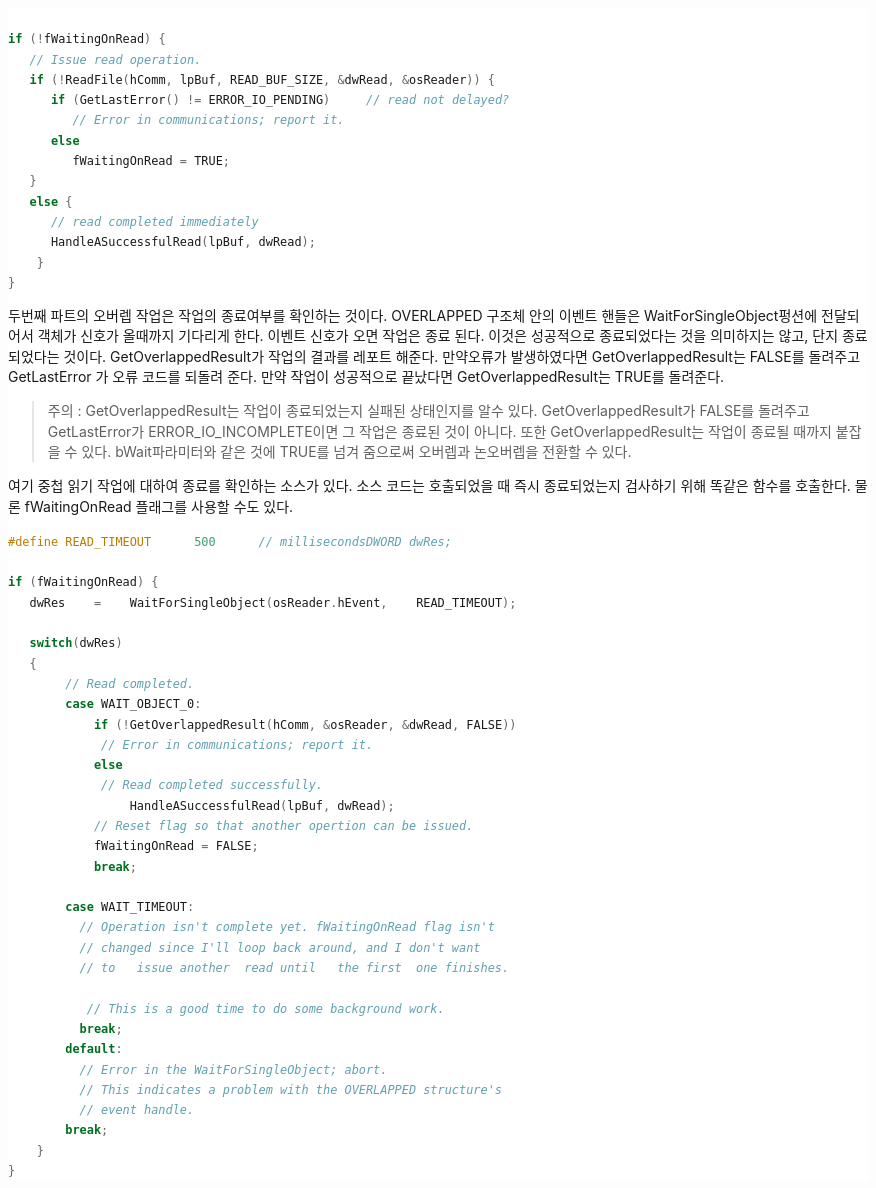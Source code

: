 ``` c++

if (!fWaitingOnRead) {
   // Issue read operation.
   if (!ReadFile(hComm, lpBuf, READ_BUF_SIZE, &dwRead, &osReader)) {
      if (GetLastError() != ERROR_IO_PENDING)     // read not delayed?
         // Error in communications; report it.
      else
         fWaitingOnRead = TRUE;
   }
   else {
      // read completed immediately
      HandleASuccessfulRead(lpBuf, dwRead);
    }
}
```

두번째 파트의 오버렙 작업은 작업의 종료여부를 확인하는 것이다. OVERLAPPED 구조체 안의 이벤트 핸들은 WaitForSingleObject펑션에 전달되어서 객체가 신호가 올때까지 기다리게 한다. 이벤트 신호가 오면 작업은 종료 된다. 이것은 성공적으로 종료되었다는 것을 의미하지는 않고, 단지 종료되었다는 것이다. GetOverlappedResult가 작업의 결과를 레포트 해준다. 만약오류가 발생하였다면 GetOverlappedResult는 FALSE를 돌려주고 GetLastError 가 오류 코드를 되돌려 준다. 만약 작업이 성공적으로 끝났다면 GetOverlappedResult는 TRUE를 돌려준다.

> 주의 : GetOverlappedResult는 작업이 종료되었는지 실패된 상태인지를 알수 있다. GetOverlappedResult가 FALSE를 돌려주고 GetLastError가 ERROR_IO_INCOMPLETE이면 그 작업은 종료된 것이 아니다. 또한 GetOverlappedResult는 작업이 종료될 때까지 붙잡을 수 있다. bWait파라미터와 같은 것에 TRUE를 넘겨 줌으로써 오버렙과 논오버렙을 전환할 수 있다.

여기 중첩 읽기 작업에 대하여 종료를 확인하는 소스가 있다. 소스 코드는 호출되었을 때 즉시 종료되었는지 검사하기 위해 똑같은 함수를 호출한다.
물론 fWaitingOnRead 플래그를 사용할 수도 있다.

``` c++
#define READ_TIMEOUT      500      // millisecondsDWORD dwRes;

if (fWaitingOnRead) {
   dwRes    =    WaitForSingleObject(osReader.hEvent,    READ_TIMEOUT);

   switch(dwRes)
   {
        // Read completed.
        case WAIT_OBJECT_0:
            if (!GetOverlappedResult(hComm, &osReader, &dwRead, FALSE))
             // Error in communications; report it.
            else
             // Read completed successfully.
                 HandleASuccessfulRead(lpBuf, dwRead);
            // Reset flag so that another opertion can be issued.
            fWaitingOnRead = FALSE;
            break;

        case WAIT_TIMEOUT:
          // Operation isn't complete yet. fWaitingOnRead flag isn't
          // changed since I'll loop back around, and I don't want
          // to   issue another  read until   the first  one finishes.

           // This is a good time to do some background work.
          break;
        default:
          // Error in the WaitForSingleObject; abort.
          // This indicates a problem with the OVERLAPPED structure's
          // event handle.
        break;
    }
}
```
